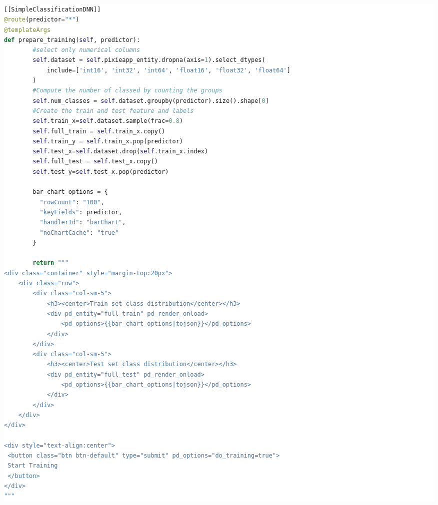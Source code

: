 ```py
[[SimpleClassificationDNN]]
@route(predictor="*")
@templateArgs
def prepare_training(self, predictor):
        #select only numerical columns
        self.dataset = self.pixieapp_entity.dropna(axis=1).select_dtypes(
            include=['int16', 'int32', 'int64', 'float16', 'float32', 'float64']
        )
        #Compute the number of classed by counting the groups
        self.num_classes = self.dataset.groupby(predictor).size().shape[0]
        #Create the train and test feature and labels
        self.train_x=self.dataset.sample(frac=0.8)
        self.full_train = self.train_x.copy()
        self.train_y = self.train_x.pop(predictor)
        self.test_x=self.dataset.drop(self.train_x.index)
        self.full_test = self.test_x.copy()
        self.test_y=self.test_x.pop(predictor)

        bar_chart_options = {
          "rowCount": "100",
          "keyFields": predictor,
          "handlerId": "barChart",
          "noChartCache": "true"
        }

        return """
<div class="container" style="margin-top:20px">
    <div class="row">
        <div class="col-sm-5">
            <h3><center>Train set class distribution</center></h3>
            <div pd_entity="full_train" pd_render_onload>
                <pd_options>{{bar_chart_options|tojson}}</pd_options>
            </div>
        </div>
        <div class="col-sm-5">
            <h3><center>Test set class distribution</center></h3>
            <div pd_entity="full_test" pd_render_onload>
                <pd_options>{{bar_chart_options|tojson}}</pd_options>
            </div>
        </div>
    </div>
</div>

<div style="text-align:center">
 <button class="btn btn-default" type="submit" pd_options="do_training=true">
 Start Training
 </button>
</div>
"""
```
